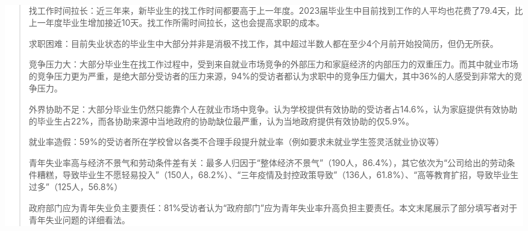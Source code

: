 > 找工作时间拉长：近三年来，新毕业生的找工作时间都要高于上一年度。2023届毕业生中目前找到工作的人平均也花费了79.4天，比上一年度毕业生增加接近10天。找工作所需时间拉长，这也会提高求职的成本。
> 
> 
> 求职困难：目前失业状态的毕业生中大部分并非是消极不找工作，其中超过半数人都在至少4个月前开始投简历，但仍无所获。
> 
> 
> 竞争压力大：大部分毕业生在找工作过程中，受到来自就业市场竞争的外部压力和家庭经济的内部压力的双重压力。而其中就业市场的竞争压力更为严重，是绝大部分受访者的压力来源，94%的受访者都认为求职中的竞争压力偏大，其中36%的人感受到非常大的竞争压力。
> 
> 
> 外界协助不足：大部分毕业生仍然只能靠个人在就业市场中竞争。认为学校提供有效协助的受访者占14.6%，认为家庭提供有效协助的毕业生占22%，而各协助来源中当地政府的协助缺位最严重，认为当地政府提供有效协助的仅5.9%。
> 
> 
> 就业率造假：59%的受访者所在学校曾以各类不合理手段提升就业率（例如要求未就业学生签灵活就业协议等）
> 
> 
> 青年失业率高与经济不景气和劳动条件差有关：最多人归因于“整体经济不景气”（190人，86.4%），其它依次为“公司给出的劳动条件糟糕，导致毕业生不愿轻易投入”（150人，68.2%）、“三年疫情及封控政策导致”（136人，61.8%）、“高等教育扩招，导致毕业生过多”（125人，56.8%）
> 
> 
> 政府部门应为青年失业负主要责任：81%受访者认为“政府部门”应为青年失业率升高负担主要责任。本文末尾展示了部分填写者对于青年失业问题的详细看法。
> 
> 
> 











